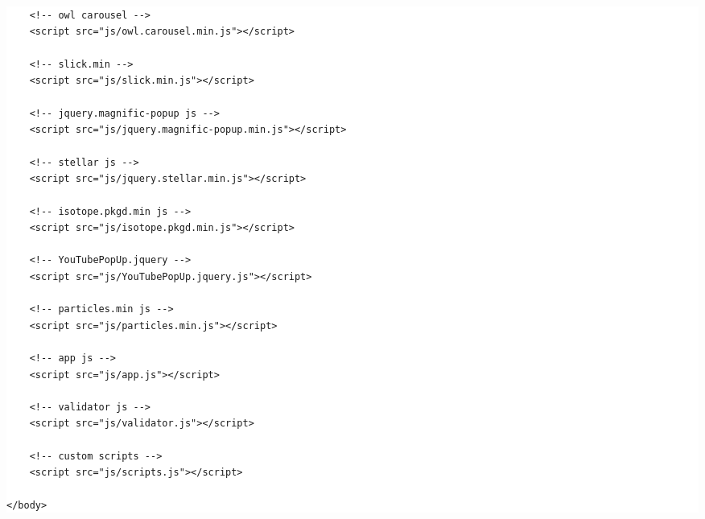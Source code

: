         <!-- owl carousel -->
        <script src="js/owl.carousel.min.js"></script>

        <!-- slick.min -->
        <script src="js/slick.min.js"></script>

        <!-- jquery.magnific-popup js -->
        <script src="js/jquery.magnific-popup.min.js"></script>

        <!-- stellar js -->
        <script src="js/jquery.stellar.min.js"></script>

        <!-- isotope.pkgd.min js -->
        <script src="js/isotope.pkgd.min.js"></script>

        <!-- YouTubePopUp.jquery -->
        <script src="js/YouTubePopUp.jquery.js"></script>

        <!-- particles.min js -->
        <script src="js/particles.min.js"></script>

        <!-- app js -->
        <script src="js/app.js"></script>

        <!-- validator js -->
        <script src="js/validator.js"></script>

        <!-- custom scripts -->
        <script src="js/scripts.js"></script>

    </body>
</html>

